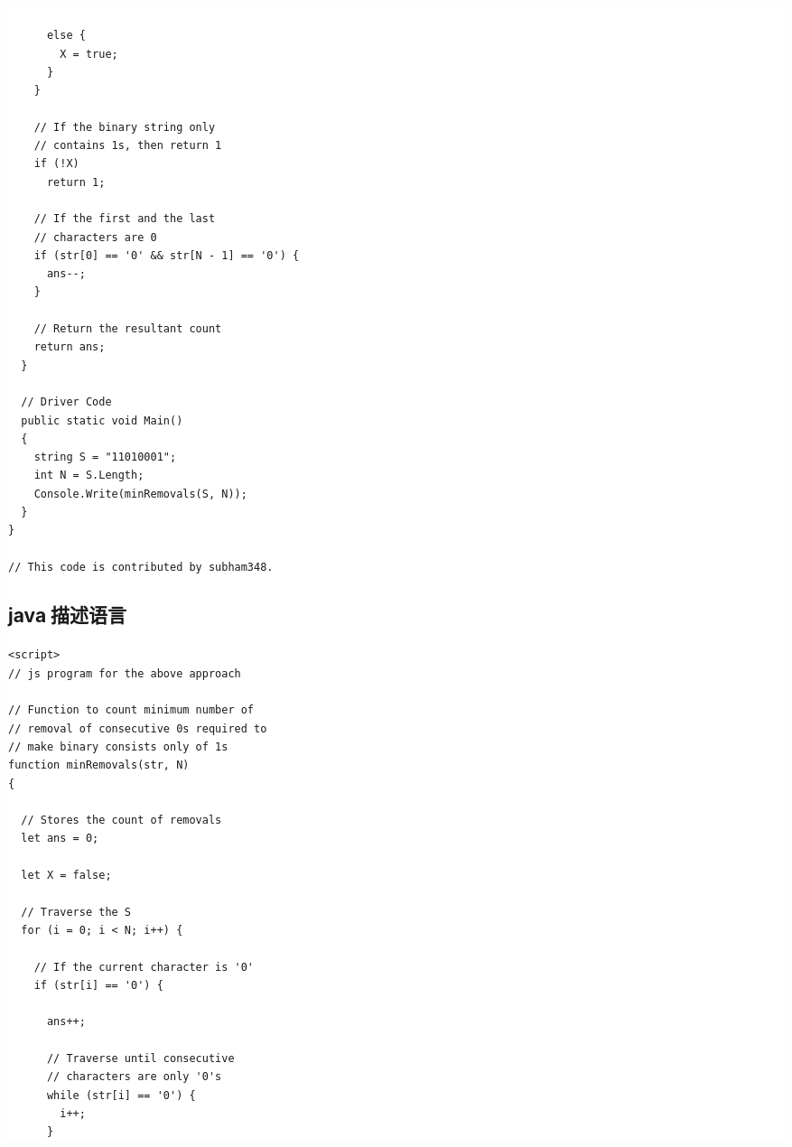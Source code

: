 ```

      else {
        X = true;
      }
    }

    // If the binary string only
    // contains 1s, then return 1
    if (!X)
      return 1;

    // If the first and the last
    // characters are 0
    if (str[0] == '0' && str[N - 1] == '0') {
      ans--;
    }

    // Return the resultant count
    return ans;
  }

  // Driver Code
  public static void Main()
  {
    string S = "11010001";
    int N = S.Length;
    Console.Write(minRemovals(S, N));
  }
}

// This code is contributed by subham348.
```

## java 描述语言

```
<script>
// js program for the above approach

// Function to count minimum number of
// removal of consecutive 0s required to
// make binary consists only of 1s
function minRemovals(str, N)
{

  // Stores the count of removals
  let ans = 0;

  let X = false;

  // Traverse the S
  for (i = 0; i < N; i++) {

    // If the current character is '0'
    if (str[i] == '0') {

      ans++;

      // Traverse until consecutive
      // characters are only '0's
      while (str[i] == '0') {
        i++;
      }
```